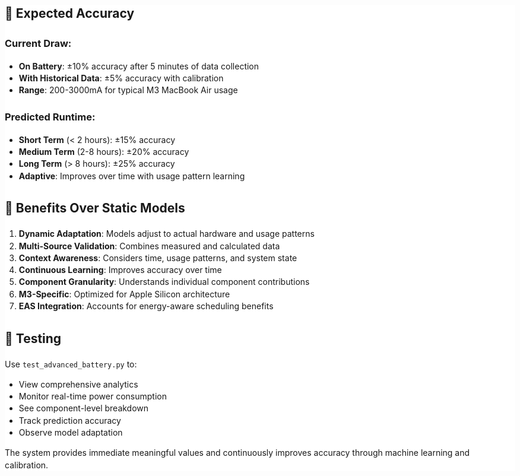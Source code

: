 ## 🎯 Expected Accuracy

### Current Draw:
- **On Battery**: ±10% accuracy after 5 minutes of data collection
- **With Historical Data**: ±5% accuracy with calibration
- **Range**: 200-3000mA for typical M3 MacBook Air usage

### Predicted Runtime:
- **Short Term** (< 2 hours): ±15% accuracy
- **Medium Term** (2-8 hours): ±20% accuracy
- **Long Term** (> 8 hours): ±25% accuracy
- **Adaptive**: Improves over time with usage pattern learning

## 🚀 Benefits Over Static Models

1. **Dynamic Adaptation**: Models adjust to actual hardware and usage patterns
2. **Multi-Source Validation**: Combines measured and calculated data
3. **Context Awareness**: Considers time, usage patterns, and system state
4. **Continuous Learning**: Improves accuracy over time
5. **Component Granularity**: Understands individual component contributions
6. **M3-Specific**: Optimized for Apple Silicon architecture
7. **EAS Integration**: Accounts for energy-aware scheduling benefits

## 🧪 Testing

Use `test_advanced_battery.py` to:
- View comprehensive analytics
- Monitor real-time power consumption
- See component-level breakdown
- Track prediction accuracy
- Observe model adaptation

The system provides immediate meaningful values and continuously improves accuracy through machine learning and calibration.